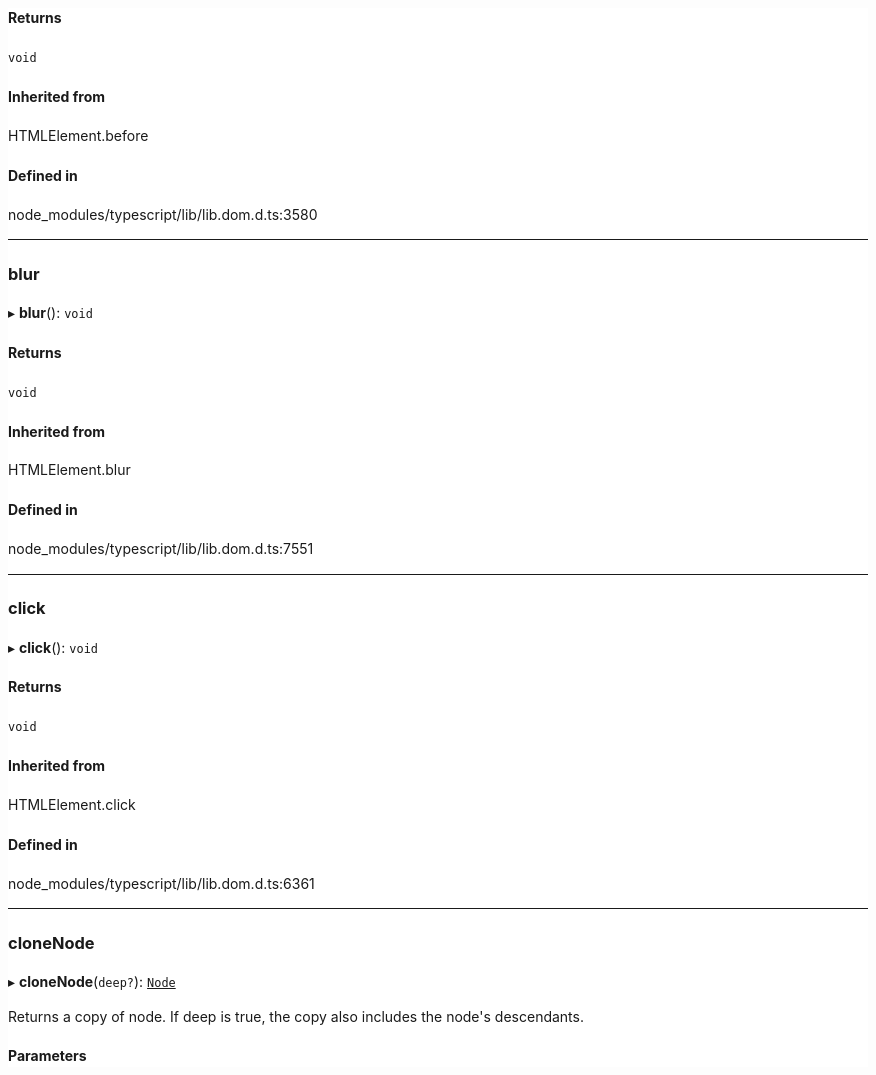 #### Returns

`void`

#### Inherited from

HTMLElement.before

#### Defined in

node_modules/typescript/lib/lib.dom.d.ts:3580

___

### blur

▸ **blur**(): `void`

#### Returns

`void`

#### Inherited from

HTMLElement.blur

#### Defined in

node_modules/typescript/lib/lib.dom.d.ts:7551

___

### click

▸ **click**(): `void`

#### Returns

`void`

#### Inherited from

HTMLElement.click

#### Defined in

node_modules/typescript/lib/lib.dom.d.ts:6361

___

### cloneNode

▸ **cloneNode**(`deep?`): [`Node`](../modules/main_module._internal_.md#node)

Returns a copy of node. If deep is true, the copy also includes the node's descendants.

#### Parameters
